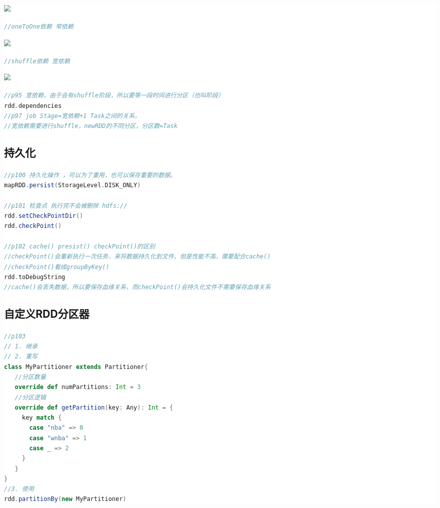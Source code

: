 <img src="E:\github\spark\4.JPG" style="zoom:80%;" />

```scala
//oneToOne依赖 窄依赖
```

<img src="E:\github\spark\5.JPG" style="zoom:80%;" />

```scala
//shuffle依赖 宽依赖
```

<img src="E:\github\spark\6.JPG" style="zoom:80%;" />



```scala
//p95 宽依赖，由于会有shuffle阶段，所以要等一段时间进行分区（也叫阶段）
rdd.dependencies
//p97 job Stage=宽依赖+1 Task之间的关系，
//宽依赖需要进行shuffle，newRDD的不同分区，分区数=Task

```

## 持久化

```scala
//p100 持久化操作 ，可以为了重用，也可以保存重要的数据。
mapRDD.persist(StorageLevel.DISK_ONLY)

//p101 检查点 执行完不会被删除 hdfs://
rdd.setCheckPointDir()
rdd.checkPoint()

//p102 cache() presist() checkPoint()的区别
//checkPoint()会重新执行一次任务，来将数据持久化到文件，但是性能不高，需要配合cache()
//checkPoint()看成groupByKey()
rdd.toDebugString
//cache()会丢失数据，所以要保存血缘关系，而checkPoint()会持久化文件不需要保存血缘关系
```

## 自定义RDD分区器

```scala
//p103
// 1. 继承
// 2. 重写
class MyPartitioner extends Partitioner{
   //分区数量
   override def numPartitions: Int = 3
   //分区逻辑
   override def getPartition(key: Any): Int = {
     key match {
       case "nba" => 0
       case "wnba" => 1
       case _ => 2
     }
   }
}
//3. 使用
rdd.partitionBy(new MyPartitioner)
```
